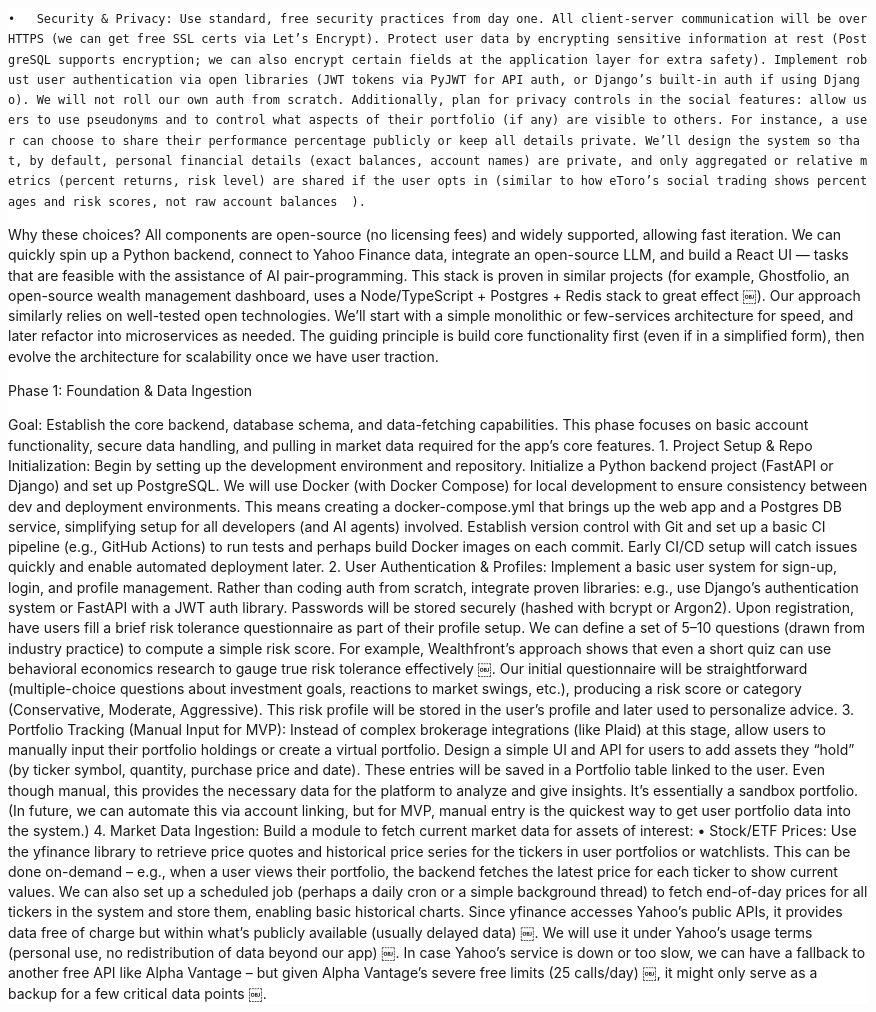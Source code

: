 	•	Security & Privacy: Use standard, free security practices from day one. All client-server communication will be over HTTPS (we can get free SSL certs via Let’s Encrypt). Protect user data by encrypting sensitive information at rest (PostgreSQL supports encryption; we can also encrypt certain fields at the application layer for extra safety). Implement robust user authentication via open libraries (JWT tokens via PyJWT for API auth, or Django’s built-in auth if using Django). We will not roll our own auth from scratch. Additionally, plan for privacy controls in the social features: allow users to use pseudonyms and to control what aspects of their portfolio (if any) are visible to others. For instance, a user can choose to share their performance percentage publicly or keep all details private. We’ll design the system so that, by default, personal financial details (exact balances, account names) are private, and only aggregated or relative metrics (percent returns, risk level) are shared if the user opts in (similar to how eToro’s social trading shows percentages and risk scores, not raw account balances ￼).

Why these choices? All components are open-source (no licensing fees) and widely supported, allowing fast iteration. We can quickly spin up a Python backend, connect to Yahoo Finance data, integrate an open-source LLM, and build a React UI — tasks that are feasible with the assistance of AI pair-programming. This stack is proven in similar projects (for example, Ghostfolio, an open-source wealth management dashboard, uses a Node/TypeScript + Postgres + Redis stack to great effect ￼). Our approach similarly relies on well-tested open technologies. We’ll start with a simple monolithic or few-services architecture for speed, and later refactor into microservices as needed. The guiding principle is build core functionality first (even if in a simplified form), then evolve the architecture for scalability once we have user traction.

Phase 1: Foundation & Data Ingestion

Goal: Establish the core backend, database schema, and data-fetching capabilities. This phase focuses on basic account functionality, secure data handling, and pulling in market data required for the app’s core features.
	1.	Project Setup & Repo Initialization: Begin by setting up the development environment and repository. Initialize a Python backend project (FastAPI or Django) and set up PostgreSQL. We will use Docker (with Docker Compose) for local development to ensure consistency between dev and deployment environments. This means creating a docker-compose.yml that brings up the web app and a Postgres DB service, simplifying setup for all developers (and AI agents) involved. Establish version control with Git and set up a basic CI pipeline (e.g., GitHub Actions) to run tests and perhaps build Docker images on each commit. Early CI/CD setup will catch issues quickly and enable automated deployment later.
	2.	User Authentication & Profiles: Implement a basic user system for sign-up, login, and profile management. Rather than coding auth from scratch, integrate proven libraries: e.g., use Django’s authentication system or FastAPI with a JWT auth library. Passwords will be stored securely (hashed with bcrypt or Argon2). Upon registration, have users fill a brief risk tolerance questionnaire as part of their profile setup. We can define a set of 5–10 questions (drawn from industry practice) to compute a simple risk score. For example, Wealthfront’s approach shows that even a short quiz can use behavioral economics research to gauge true risk tolerance effectively ￼. Our initial questionnaire will be straightforward (multiple-choice questions about investment goals, reactions to market swings, etc.), producing a risk score or category (Conservative, Moderate, Aggressive). This risk profile will be stored in the user’s profile and later used to personalize advice.
	3.	Portfolio Tracking (Manual Input for MVP): Instead of complex brokerage integrations (like Plaid) at this stage, allow users to manually input their portfolio holdings or create a virtual portfolio. Design a simple UI and API for users to add assets they “hold” (by ticker symbol, quantity, purchase price and date). These entries will be saved in a Portfolio table linked to the user. Even though manual, this provides the necessary data for the platform to analyze and give insights. It’s essentially a sandbox portfolio. (In future, we can automate this via account linking, but for MVP, manual entry is the quickest way to get user portfolio data into the system.)
	4.	Market Data Ingestion: Build a module to fetch current market data for assets of interest:
	•	Stock/ETF Prices: Use the yfinance library to retrieve price quotes and historical price series for the tickers in user portfolios or watchlists. This can be done on-demand – e.g., when a user views their portfolio, the backend fetches the latest price for each ticker to show current values. We can also set up a scheduled job (perhaps a daily cron or a simple background thread) to fetch end-of-day prices for all tickers in the system and store them, enabling basic historical charts. Since yfinance accesses Yahoo’s public APIs, it provides data free of charge but within what’s publicly available (usually delayed data) ￼. We will use it under Yahoo’s usage terms (personal use, no redistribution of data beyond our app) ￼. In case Yahoo’s service is down or too slow, we can have a fallback to another free API like Alpha Vantage – but given Alpha Vantage’s severe free limits (25 calls/day) ￼, it might only serve as a backup for a few critical data points ￼.